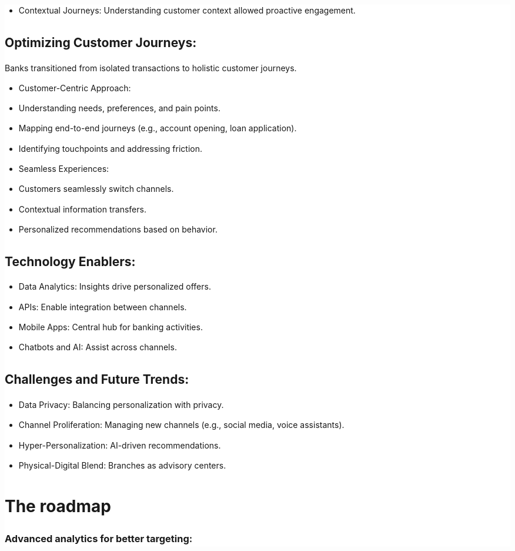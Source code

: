 - Contextual Journeys: Understanding customer context allowed proactive engagement.
    

## Optimizing Customer Journeys:

Banks transitioned from isolated transactions to holistic customer journeys.

- Customer-Centric Approach:
    

- Understanding needs, preferences, and pain points.
    
- Mapping end-to-end journeys (e.g., account opening, loan application).
    
- Identifying touchpoints and addressing friction.
    

  

- Seamless Experiences:
    

- Customers seamlessly switch channels.
    
- Contextual information transfers.
    
- Personalized recommendations based on behavior.
    

  

## Technology Enablers:

- Data Analytics: Insights drive personalized offers.
    
- APIs: Enable integration between channels.
    
- Mobile Apps: Central hub for banking activities.
    
- Chatbots and AI: Assist across channels.
    

  

## Challenges and Future Trends:

- Data Privacy: Balancing personalization with privacy.
    
- Channel Proliferation: Managing new channels (e.g., social media, voice assistants).
    
- Hyper-Personalization: AI-driven recommendations.
    
- Physical-Digital Blend: Branches as advisory centers.
    

  
  
  

# The roadmap 

### Advanced analytics for better targeting:
